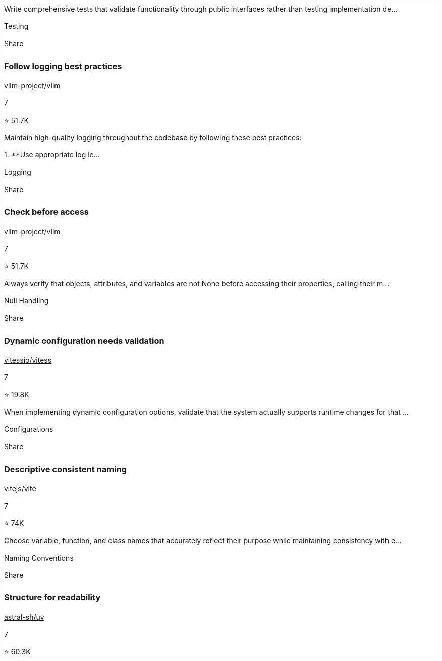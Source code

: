 Write comprehensive tests that validate functionality through public interfaces rather than testing implementation de...

Testing

Share

### Follow logging best practices

[vllm-project/vllm](https://github.com/vllm-project/vllm)

7

⭐ 51.7K

Maintain high-quality logging throughout the codebase by following these best practices:

1\. \*\*Use appropriate log le...

Logging

Share

### Check before access

[vllm-project/vllm](https://github.com/vllm-project/vllm)

7

⭐ 51.7K

Always verify that objects, attributes, and variables are not None before accessing their properties, calling their m...

Null Handling

Share

### Dynamic configuration needs validation

[vitessio/vitess](https://github.com/vitessio/vitess)

7

⭐ 19.8K

When implementing dynamic configuration options, validate that the system actually supports runtime changes for that ...

Configurations

Share

### Descriptive consistent naming

[vitejs/vite](https://github.com/vitejs/vite)

7

⭐ 74K

Choose variable, function, and class names that accurately reflect their purpose while maintaining consistency with e...

Naming Conventions

Share

### Structure for readability

[astral-sh/uv](https://github.com/astral-sh/uv)

7

⭐ 60.3K

